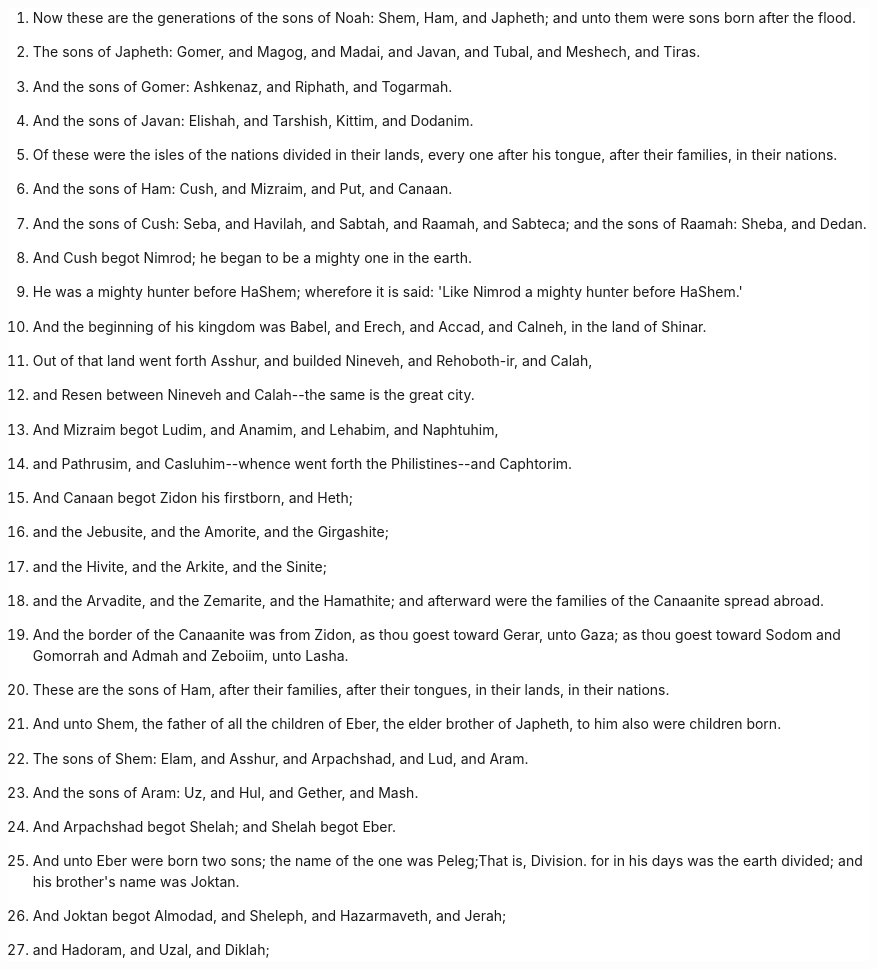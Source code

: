 1. Now these are the generations of the sons of Noah: Shem, Ham, and Japheth; and unto them were sons born after the flood.

2. The sons of Japheth: Gomer, and Magog, and Madai, and Javan, and Tubal, and Meshech, and Tiras.

3. And the sons of Gomer: Ashkenaz, and Riphath, and Togarmah.

4. And the sons of Javan: Elishah, and Tarshish, Kittim, and Dodanim.

5. Of these were the isles of the nations divided in their lands, every one after his tongue, after their families, in their nations.

6. And the sons of Ham: Cush, and Mizraim, and Put, and Canaan.

7. And the sons of Cush: Seba, and Havilah, and Sabtah, and Raamah, and Sabteca; and the sons of Raamah: Sheba, and Dedan.

8. And Cush begot Nimrod; he began to be a mighty one in the earth.

9. He was a mighty hunter before HaShem; wherefore it is said: 'Like Nimrod a mighty hunter before HaShem.'

10. And the beginning of his kingdom was Babel, and Erech, and Accad, and Calneh, in the land of Shinar.

11. Out of that land went forth Asshur, and builded Nineveh, and Rehoboth-ir, and Calah,

12. and Resen between Nineveh and Calah--the same is the great city.

13. And Mizraim begot Ludim, and Anamim, and Lehabim, and Naphtuhim,

14. and Pathrusim, and Casluhim--whence went forth the Philistines--and Caphtorim.

15. And Canaan begot Zidon his firstborn, and Heth;

16. and the Jebusite, and the Amorite, and the Girgashite;

17. and the Hivite, and the Arkite, and the Sinite;

18. and the Arvadite, and the Zemarite, and the Hamathite; and afterward were the families of the Canaanite spread abroad.

19. And the border of the Canaanite was from Zidon, as thou goest toward Gerar, unto Gaza; as thou goest toward Sodom and Gomorrah and Admah and Zeboiim, unto Lasha.

20. These are the sons of Ham, after their families, after their tongues, in their lands, in their nations.

21. And unto Shem, the father of all the children of Eber, the elder brother of Japheth, to him also were children born.

22. The sons of Shem: Elam, and Asshur, and Arpachshad, and Lud, and Aram.

23. And the sons of Aram: Uz, and Hul, and Gether, and Mash.

24. And Arpachshad begot Shelah; and Shelah begot Eber.

25. And unto Eber were born two sons; the name of the one was Peleg;That is, Division. for in his days was the earth divided; and his brother's name was Joktan.

26. And Joktan begot Almodad, and Sheleph, and Hazarmaveth, and Jerah;

27. and Hadoram, and Uzal, and Diklah;
